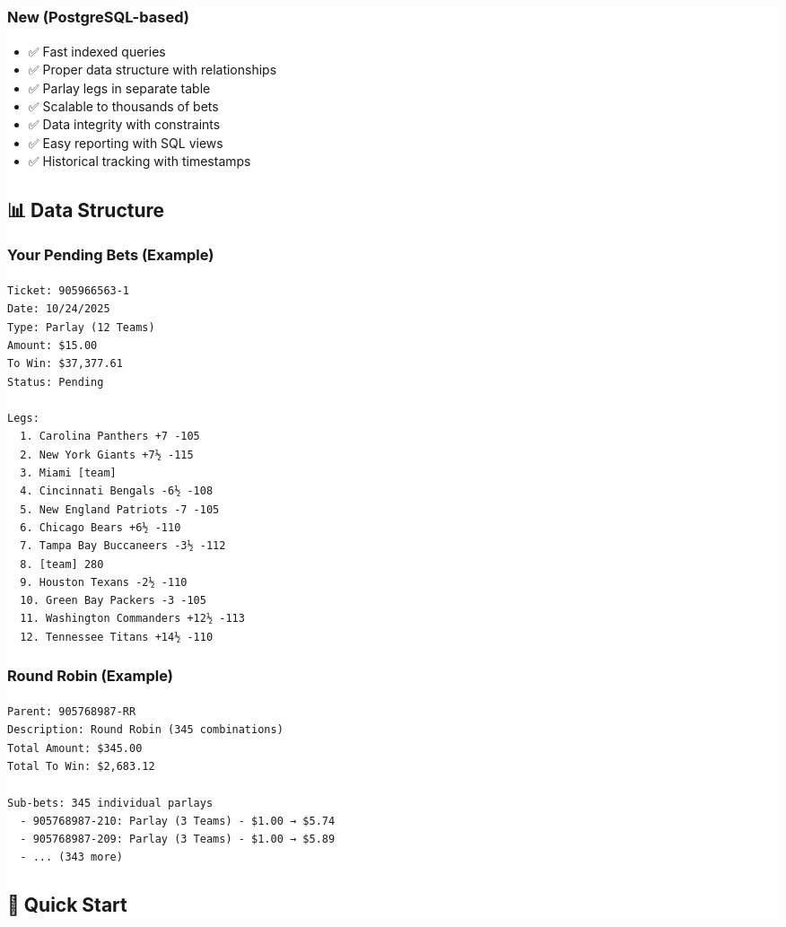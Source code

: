 ### New (PostgreSQL-based)
- ✅ Fast indexed queries
- ✅ Proper data structure with relationships
- ✅ Parlay legs in separate table
- ✅ Scalable to thousands of bets
- ✅ Data integrity with constraints
- ✅ Easy reporting with SQL views
- ✅ Historical tracking with timestamps

## 📊 Data Structure

### Your Pending Bets (Example)
```
Ticket: 905966563-1
Date: 10/24/2025
Type: Parlay (12 Teams)
Amount: $15.00
To Win: $37,377.61
Status: Pending

Legs:
  1. Carolina Panthers +7 -105
  2. New York Giants +7½ -115
  3. Miami [team]
  4. Cincinnati Bengals -6½ -108
  5. New England Patriots -7 -105
  6. Chicago Bears +6½ -110
  7. Tampa Bay Buccaneers -3½ -112
  8. [team] 280
  9. Houston Texans -2½ -110
  10. Green Bay Packers -3 -105
  11. Washington Commanders +12½ -113
  12. Tennessee Titans +14½ -110
```

### Round Robin (Example)
```
Parent: 905768987-RR
Description: Round Robin (345 combinations)
Total Amount: $345.00
Total To Win: $2,683.12

Sub-bets: 345 individual parlays
  - 905768987-210: Parlay (3 Teams) - $1.00 → $5.74
  - 905768987-209: Parlay (3 Teams) - $1.00 → $5.89
  - ... (343 more)
```

## 🚀 Quick Start
